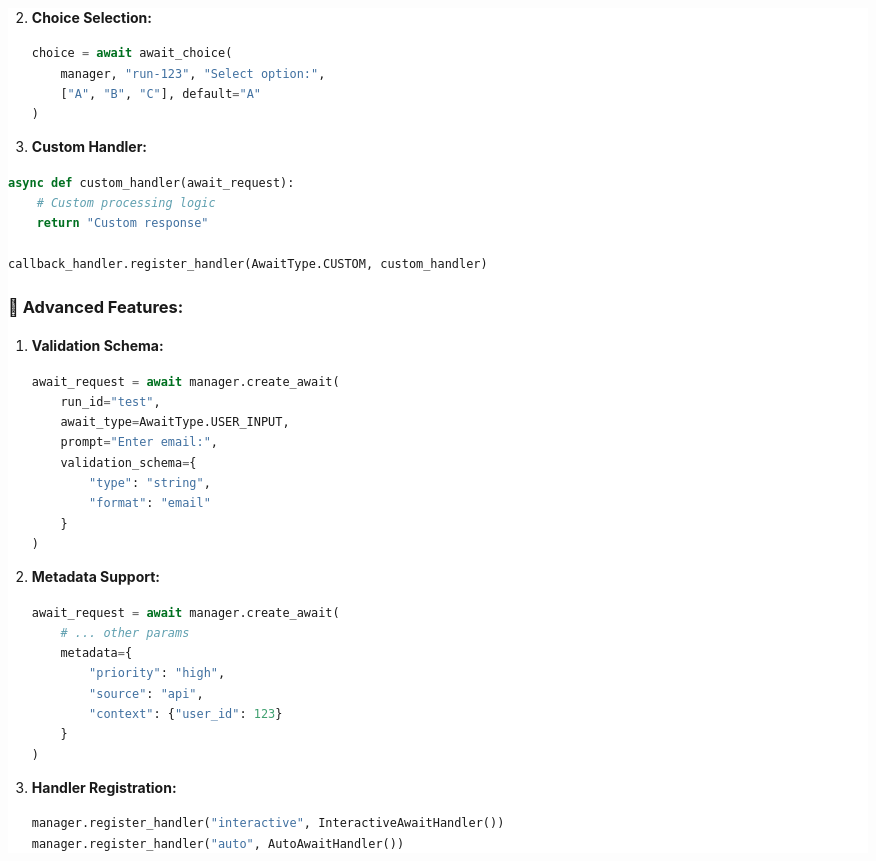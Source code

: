 2. **Choice Selection:**

    ```python
    choice = await await_choice(
        manager, "run-123", "Select option:",
        ["A", "B", "C"], default="A"
    )
    ```

3. **Custom Handler:**

```python
async def custom_handler(await_request):
    # Custom processing logic
    return "Custom response"

callback_handler.register_handler(AwaitType.CUSTOM, custom_handler)
```

### 🔧 **Advanced Features:**

1. **Validation Schema:**

    ```python
    await_request = await manager.create_await(
        run_id="test",
        await_type=AwaitType.USER_INPUT,
        prompt="Enter email:",
        validation_schema={
            "type": "string",
            "format": "email"
        }
    )
    ```

2. **Metadata Support:**

    ```python
    await_request = await manager.create_await(
        # ... other params
        metadata={
            "priority": "high",
            "source": "api",
            "context": {"user_id": 123}
        }
    )
    ```

3. **Handler Registration:**

    ```python
    manager.register_handler("interactive", InteractiveAwaitHandler())
    manager.register_handler("auto", AutoAwaitHandler())
    ```
